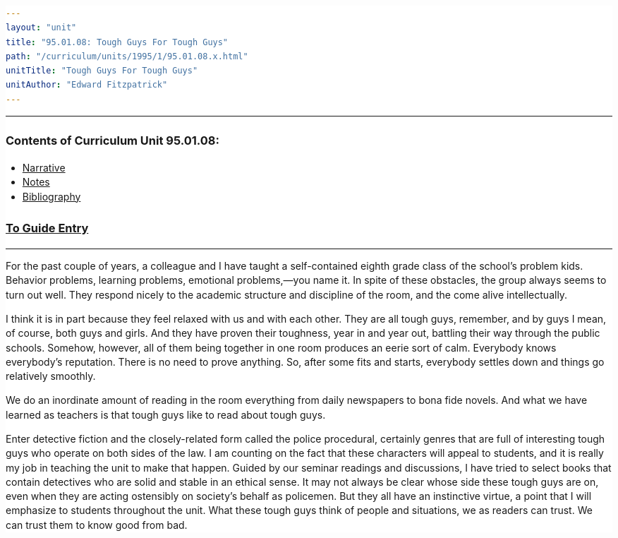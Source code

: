```yaml
---
layout: "unit"
title: "95.01.08: Tough Guys For Tough Guys"
path: "/curriculum/units/1995/1/95.01.08.x.html"
unitTitle: "Tough Guys For Tough Guys"
unitAuthor: "Edward Fitzpatrick"
---
```

<body>
<hr/>
 <h3>
  Contents of Curriculum Unit 95.01.08:
 </h3>
 <ul>
  <a href="#a">
   <li>
    Narrative
   </li>
  </a>
  <a href="#b">
   <li>
    Notes
   </li>
  </a>
  <a href="#c">
   <li>
    Bibliography
   </li>
  </a>
 </ul>
 <h3>
  <a href="../../../guides/1995/1/95.01.08.x.html">
   To Guide Entry
  </a>
 </h3>
<hr/>
 For the past couple of years, a colleague and I have taught a self-contained eighth grade class of the school’s problem kids. Behavior problems, learning problems, emotional problems,—you name it. In spite of these obstacles, the group always seems to turn out well. They respond nicely to the academic structure and discipline of the room, and the come alive intellectually.
 <p>
  I think it is in part because they feel relaxed with us and with each other. They are all tough guys, remember, and by guys I mean, of course, both guys and girls. And they have proven their toughness, year in and year out, battling their way through the public schools. Somehow, however, all of them being together in one room produces an eerie sort of calm. Everybody knows everybody’s reputation. There is no need to prove anything. So, after some fits and starts, everybody settles down and things go relatively smoothly.
 </p>
 <p>
  We do an inordinate amount of reading in the room everything from daily newspapers to bona fide novels. And what we have learned as teachers is that tough guys like to read about tough guys.
 </p>
 <p>
  Enter detective fiction and the closely-related form called the police procedural, certainly genres that are full of interesting tough guys who operate on both sides of the law. I am counting on the fact that these characters will appeal to students, and it is really my job in teaching the unit to make that happen. Guided by our seminar readings and discussions, I have tried to select books that contain detectives who are solid and stable in an ethical sense. It may not always be clear whose side these tough guys are on, even when they are acting ostensibly on society’s behalf as policemen. But they all have an instinctive virtue, a point that I will emphasize to students throughout the unit. What these tough guys think of people and situations, we as readers can trust. We can trust them to know good from bad.